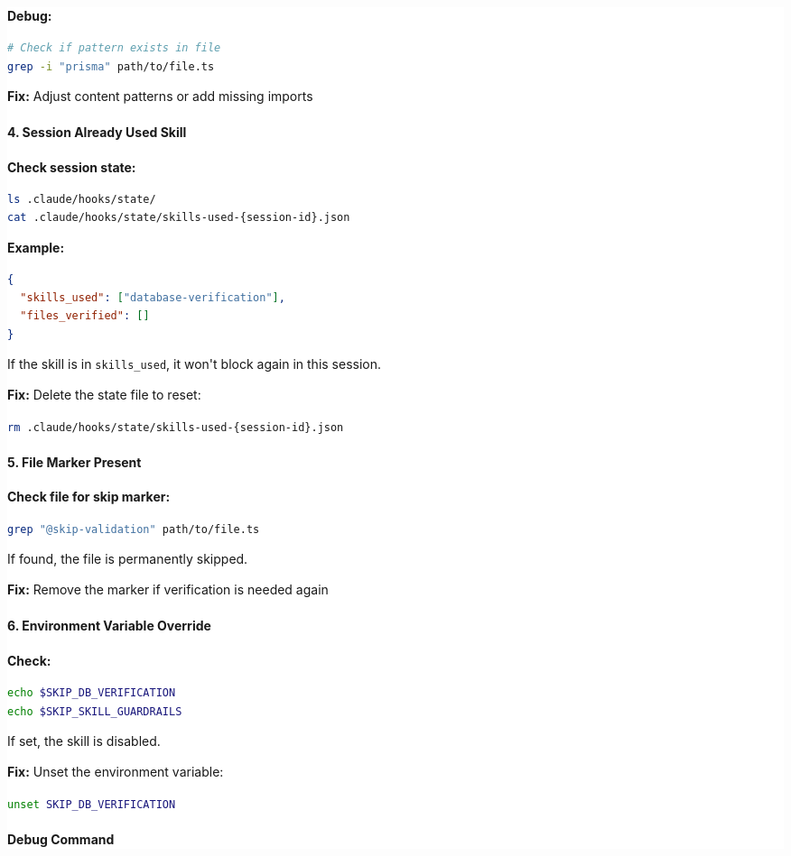 **Debug:**
```bash
# Check if pattern exists in file
grep -i "prisma" path/to/file.ts
```

**Fix:** Adjust content patterns or add missing imports

#### 4. Session Already Used Skill

**Check session state:**
```bash
ls .claude/hooks/state/
cat .claude/hooks/state/skills-used-{session-id}.json
```

**Example:**
```json
{
  "skills_used": ["database-verification"],
  "files_verified": []
}
```

If the skill is in `skills_used`, it won't block again in this session.

**Fix:** Delete the state file to reset:
```bash
rm .claude/hooks/state/skills-used-{session-id}.json
```

#### 5. File Marker Present

**Check file for skip marker:**
```bash
grep "@skip-validation" path/to/file.ts
```

If found, the file is permanently skipped.

**Fix:** Remove the marker if verification is needed again

#### 6. Environment Variable Override

**Check:**
```bash
echo $SKIP_DB_VERIFICATION
echo $SKIP_SKILL_GUARDRAILS
```

If set, the skill is disabled.

**Fix:** Unset the environment variable:
```bash
unset SKIP_DB_VERIFICATION
```

#### Debug Command

